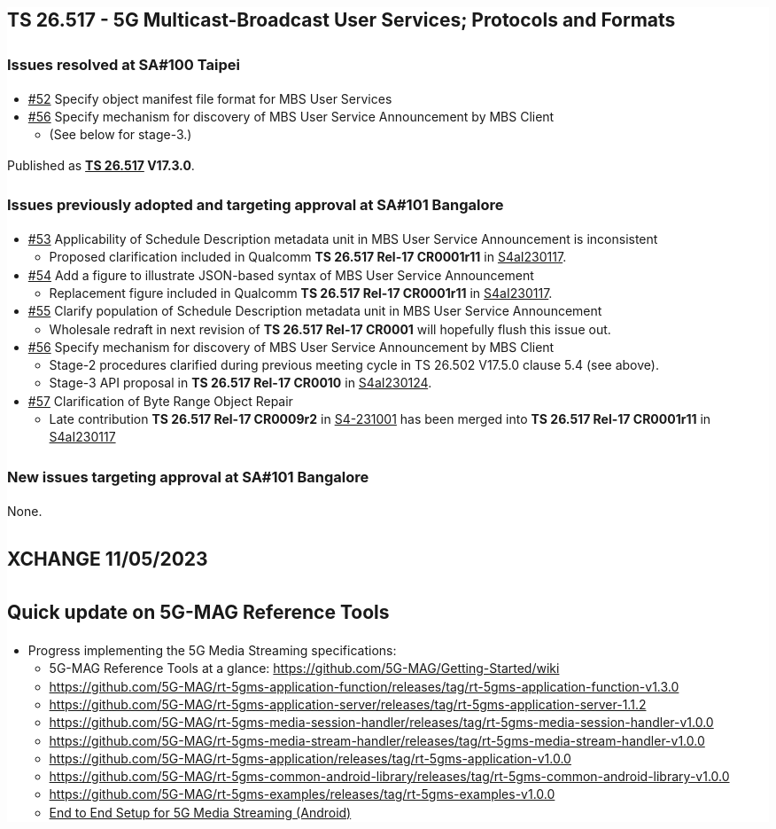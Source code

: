 ## TS 26.517 - 5G Multicast-Broadcast User Services; Protocols and Formats

### Issues resolved at SA#100 Taipei

- [#52](https://github.com/5G-MAG/Standards/issues/52) Specify object manifest file format for MBS User Services
- [#56](/5G-MAG/Standards/issues/56) Specify mechanism for discovery of MBS User Service Announcement by MBS Client
  - (See below for stage-3.)

Published as **[TS 26.517](https://www.3gpp.org/DynaReport/26517.htm#versions) V17.3.0**.

### Issues previously adopted and targeting approval at SA#101 Bangalore

- [#53](/5G-MAG/Standards/issues/53) Applicability of Schedule Description metadata unit in MBS User Service Announcement is inconsistent
  - Proposed clarification included in Qualcomm **TS 26.517 Rel-17 CR0001r11** in [S4aI230117](https://www.3gpp.org/ftp/TSG_SA/WG4_CODEC/3GPP_SA4_AHOC_MTGs/SA4_MBS/Docs/S4aI230117.zip).
- [#54](/5G-MAG/Standards/issues/54) Add a figure to illustrate JSON-based syntax of MBS User Service Announcement
  - Replacement figure included in Qualcomm **TS 26.517 Rel-17 CR0001r11** in [S4aI230117](https://www.3gpp.org/ftp/TSG_SA/WG4_CODEC/3GPP_SA4_AHOC_MTGs/SA4_MBS/Docs/S4aI230117.zip).
- [#55](/5G-MAG/Standards/issues/55) Clarify population of Schedule Description metadata unit in MBS User Service Announcement
  - Wholesale redraft in next revision of **TS 26.517 Rel-17 CR0001** will hopefully flush this issue out.
- [#56](/5G-MAG/Standards/issues/56) Specify mechanism for discovery of MBS User Service Announcement by MBS Client
  - Stage-2 procedures clarified during previous meeting cycle in TS 26.502 V17.5.0 clause 5.4 (see above).
  - Stage-3 API proposal in **TS 26.517 Rel-17 CR0010** in [S4aI230124](https://www.3gpp.org/ftp/TSG_SA/WG4_CODEC/3GPP_SA4_AHOC_MTGs/SA4_MBS/Docs/S4aI230124.zip).
- [#57](/5G-MAG/Standards/issues/57) Clarification of Byte Range Object Repair
  - Late contribution **TS 26.517 Rel-17 CR0009r2** in [S4-231001](https://www.3gpp.org/ftp/TSG_SA/WG4_CODEC/TSGS4_124_Berlin/Docs/S4-231001.zip) has been merged into **TS 26.517 Rel-17 CR0001r11** in [S4aI230117](https://www.3gpp.org/ftp/TSG_SA/WG4_CODEC/3GPP_SA4_AHOC_MTGs/SA4_MBS/Docs/S4aI230117.zip)

### New issues targeting approval at SA#101 Bangalore

None.

## XCHANGE 11/05/2023
## Quick update on 5G-MAG Reference Tools
  * Progress implementing the 5G Media Streaming specifications:
    * 5G-MAG Reference Tools at a glance: https://github.com/5G-MAG/Getting-Started/wiki
    * https://github.com/5G-MAG/rt-5gms-application-function/releases/tag/rt-5gms-application-function-v1.3.0
    * https://github.com/5G-MAG/rt-5gms-application-server/releases/tag/rt-5gms-application-server-1.1.2
    * https://github.com/5G-MAG/rt-5gms-media-session-handler/releases/tag/rt-5gms-media-session-handler-v1.0.0
    * https://github.com/5G-MAG/rt-5gms-media-stream-handler/releases/tag/rt-5gms-media-stream-handler-v1.0.0
    * https://github.com/5G-MAG/rt-5gms-application/releases/tag/rt-5gms-application-v1.0.0
    * https://github.com/5G-MAG/rt-5gms-common-android-library/releases/tag/rt-5gms-common-android-library-v1.0.0
    * https://github.com/5G-MAG/rt-5gms-examples/releases/tag/rt-5gms-examples-v1.0.0
    * [End to End Setup for 5G Media Streaming (Android)](https://github.com/5G-MAG/Getting-Started/wiki/Use-Case:-5G-Media-Streaming---End-to-End-Setup)